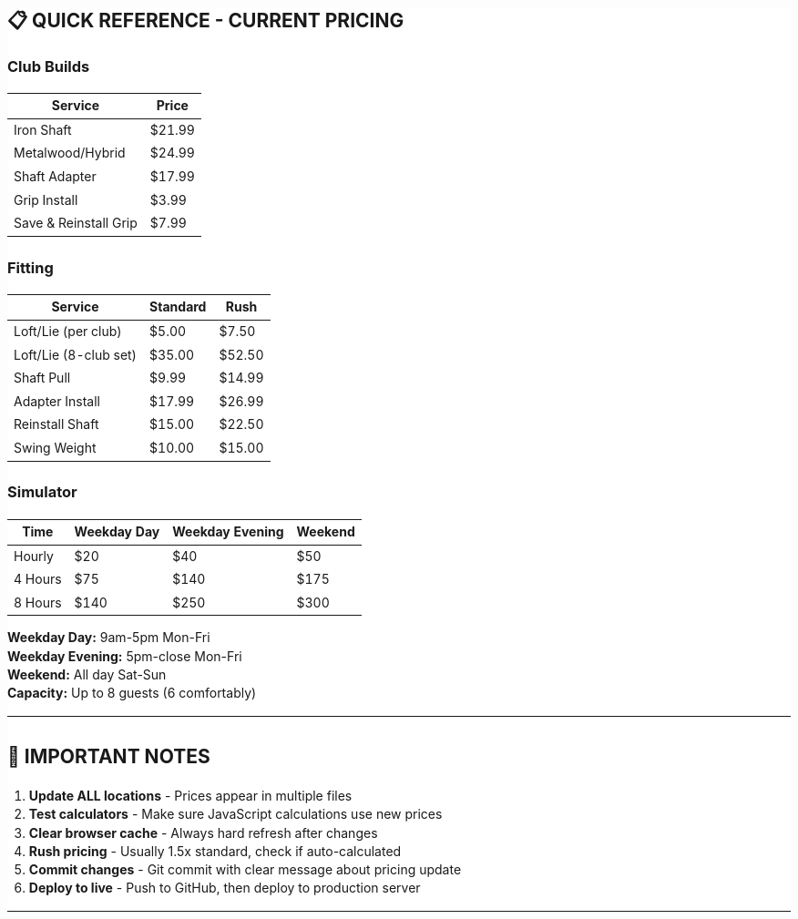 
## 📋 QUICK REFERENCE - CURRENT PRICING

### Club Builds
| Service | Price |
|---------|-------|
| Iron Shaft | $21.99 |
| Metalwood/Hybrid | $24.99 |
| Shaft Adapter | $17.99 |
| Grip Install | $3.99 |
| Save & Reinstall Grip | $7.99 |

### Fitting
| Service | Standard | Rush |
|---------|----------|------|
| Loft/Lie (per club) | $5.00 | $7.50 |
| Loft/Lie (8-club set) | $35.00 | $52.50 |
| Shaft Pull | $9.99 | $14.99 |
| Adapter Install | $17.99 | $26.99 |
| Reinstall Shaft | $15.00 | $22.50 |
| Swing Weight | $10.00 | $15.00 |

### Simulator
| Time | Weekday Day | Weekday Evening | Weekend |
|------|-------------|-----------------|---------|
| Hourly | $20 | $40 | $50 |
| 4 Hours | $75 | $140 | $175 |
| 8 Hours | $140 | $250 | $300 |

**Weekday Day:** 9am-5pm Mon-Fri  
**Weekday Evening:** 5pm-close Mon-Fri  
**Weekend:** All day Sat-Sun  
**Capacity:** Up to 8 guests (6 comfortably)

---

## 🚨 IMPORTANT NOTES

1. **Update ALL locations** - Prices appear in multiple files
2. **Test calculators** - Make sure JavaScript calculations use new prices
3. **Clear browser cache** - Always hard refresh after changes
4. **Rush pricing** - Usually 1.5x standard, check if auto-calculated
5. **Commit changes** - Git commit with clear message about pricing update
6. **Deploy to live** - Push to GitHub, then deploy to production server

---